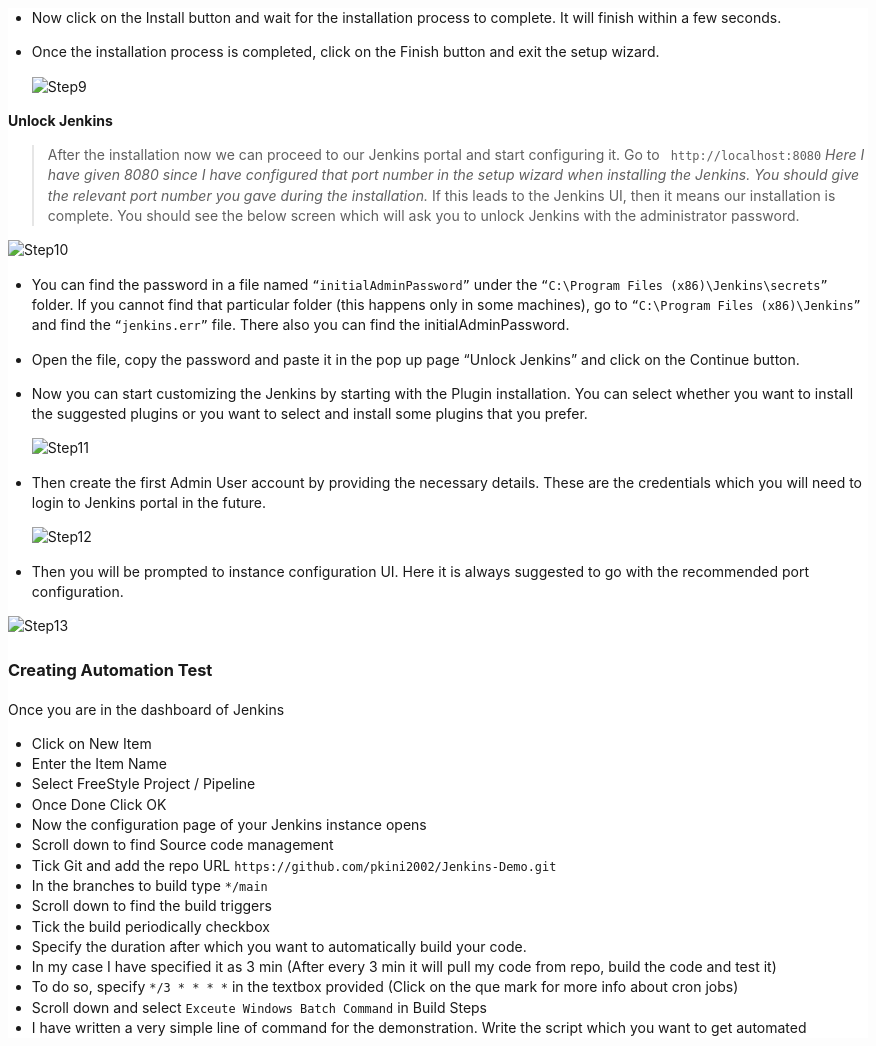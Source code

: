 - Now click on the Install button and wait for the installation process to complete. It will finish within a few seconds.
- Once the installation process is completed, click on the Finish button and exit the setup wizard.

  <img width="476" alt="Step9" src="https://github.com/pkini2002/NMAMIT-CSE-Labs-2020-24/assets/84091455/ff919710-bf4b-43b7-97f8-935e2715799b">


**Unlock Jenkins**

> After the installation now we can proceed to our Jenkins portal and start configuring it. Go to  ` http://localhost:8080`
> *Here I have given 8080 since I have configured that port number in the setup wizard when installing the Jenkins. You should give the relevant port number you gave during the installation.*
> If this leads to the Jenkins UI, then it means our installation is complete. You should see the below screen which will ask you to unlock Jenkins with the administrator password.

   <img width="476" alt="Step10" src="https://github.com/pkini2002/NMAMIT-CSE-Labs-2020-24/assets/84091455/46868f40-050e-4720-928a-dd6a7c3194ca">

- You can find the password in a file named `“initialAdminPassword”` under the `“C:\Program Files (x86)\Jenkins\secrets”` folder. If you cannot find that particular folder (this happens only in some machines), go to `“C:\Program Files (x86)\Jenkins”` and find the `“jenkins.err”` file. There also you can find the initialAdminPassword.

- Open the file, copy the password and paste it in the pop up page “Unlock Jenkins” and click on the Continue button.

- Now you can start customizing the Jenkins by starting with the Plugin installation. You can select whether you want to install the suggested plugins or you want to select and install some plugins that you prefer.

  <img width="476" alt="Step11" src="https://github.com/pkini2002/NMAMIT-CSE-Labs-2020-24/assets/84091455/af970b89-6e13-4353-be26-63ed645b3527">

- Then create the first Admin User account by providing the necessary details. These are the credentials which you will need to login to Jenkins portal in the future.

  <img width="476" alt="Step12" src="https://github.com/pkini2002/NMAMIT-CSE-Labs-2020-24/assets/84091455/717e748c-8fff-40d4-bb62-736091434c4d">

- Then you will be prompted to instance configuration UI. Here it is always suggested to go with the recommended port configuration.

 <img width="476" alt="Step13" src="https://github.com/pkini2002/NMAMIT-CSE-Labs-2020-24/assets/84091455/5ee1c8b4-ecab-43d8-95da-ece64cf81457">

 ### Creating Automation Test

 Once you are in the dashboard of Jenkins 

 - Click on New Item
 - Enter the Item Name
 - Select FreeStyle Project / Pipeline
 - Once Done Click OK
 - Now the configuration page of your Jenkins instance opens
 - Scroll down to find Source code management
 - Tick Git and add the repo URL `https://github.com/pkini2002/Jenkins-Demo.git`
 - In the branches to build type `*/main`
 - Scroll down to find the build triggers
 - Tick the build periodically checkbox
 - Specify the duration after which you want to automatically build your code.
 - In my case I have specified it as 3 min (After every 3 min it will pull my code from repo, build the code and test it)
 - To do so, specify `*/3 * * * *` in the textbox provided (Click on the que mark for more info about cron jobs)
 - Scroll down and select `Exceute Windows Batch Command` in Build Steps
 - I have written a very simple line of command for the demonstration. Write the script which you want to get automated
